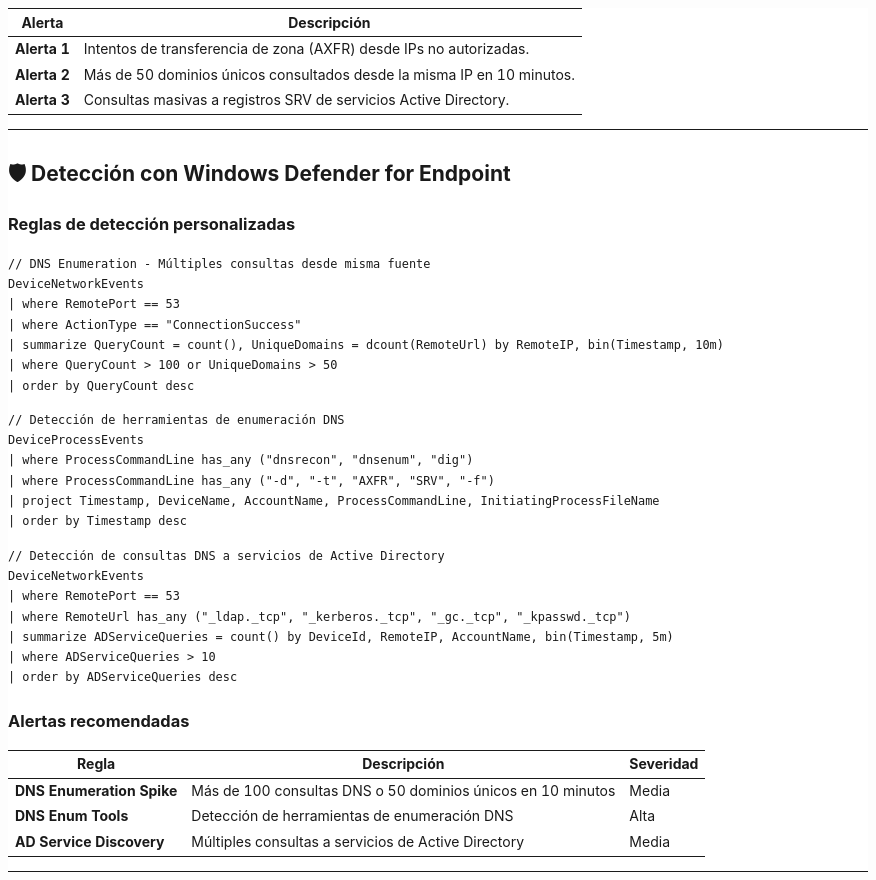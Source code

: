 | Alerta                                  | Descripción                                                                                 |
|------------------------------------------|---------------------------------------------------------------------------------------------|
| **Alerta 1**                            | Intentos de transferencia de zona (AXFR) desde IPs no autorizadas.                          |
| **Alerta 2**                            | Más de 50 dominios únicos consultados desde la misma IP en 10 minutos.                     |
| **Alerta 3**                            | Consultas masivas a registros SRV de servicios Active Directory.                            |

---

## 🛡️ Detección con Windows Defender for Endpoint

### Reglas de detección personalizadas

```kql
// DNS Enumeration - Múltiples consultas desde misma fuente
DeviceNetworkEvents
| where RemotePort == 53
| where ActionType == "ConnectionSuccess"
| summarize QueryCount = count(), UniqueDomains = dcount(RemoteUrl) by RemoteIP, bin(Timestamp, 10m)
| where QueryCount > 100 or UniqueDomains > 50
| order by QueryCount desc
```

```kql
// Detección de herramientas de enumeración DNS
DeviceProcessEvents
| where ProcessCommandLine has_any ("dnsrecon", "dnsenum", "dig") 
| where ProcessCommandLine has_any ("-d", "-t", "AXFR", "SRV", "-f")
| project Timestamp, DeviceName, AccountName, ProcessCommandLine, InitiatingProcessFileName
| order by Timestamp desc
```

```kql
// Detección de consultas DNS a servicios de Active Directory
DeviceNetworkEvents
| where RemotePort == 53
| where RemoteUrl has_any ("_ldap._tcp", "_kerberos._tcp", "_gc._tcp", "_kpasswd._tcp")
| summarize ADServiceQueries = count() by DeviceId, RemoteIP, AccountName, bin(Timestamp, 5m)
| where ADServiceQueries > 10
| order by ADServiceQueries desc
```

### Alertas recomendadas

| Regla | Descripción | Severidad |
|-------|-------------|-----------|
| **DNS Enumeration Spike** | Más de 100 consultas DNS o 50 dominios únicos en 10 minutos | Media |
| **DNS Enum Tools** | Detección de herramientas de enumeración DNS | Alta |
| **AD Service Discovery** | Múltiples consultas a servicios de Active Directory | Media |

---